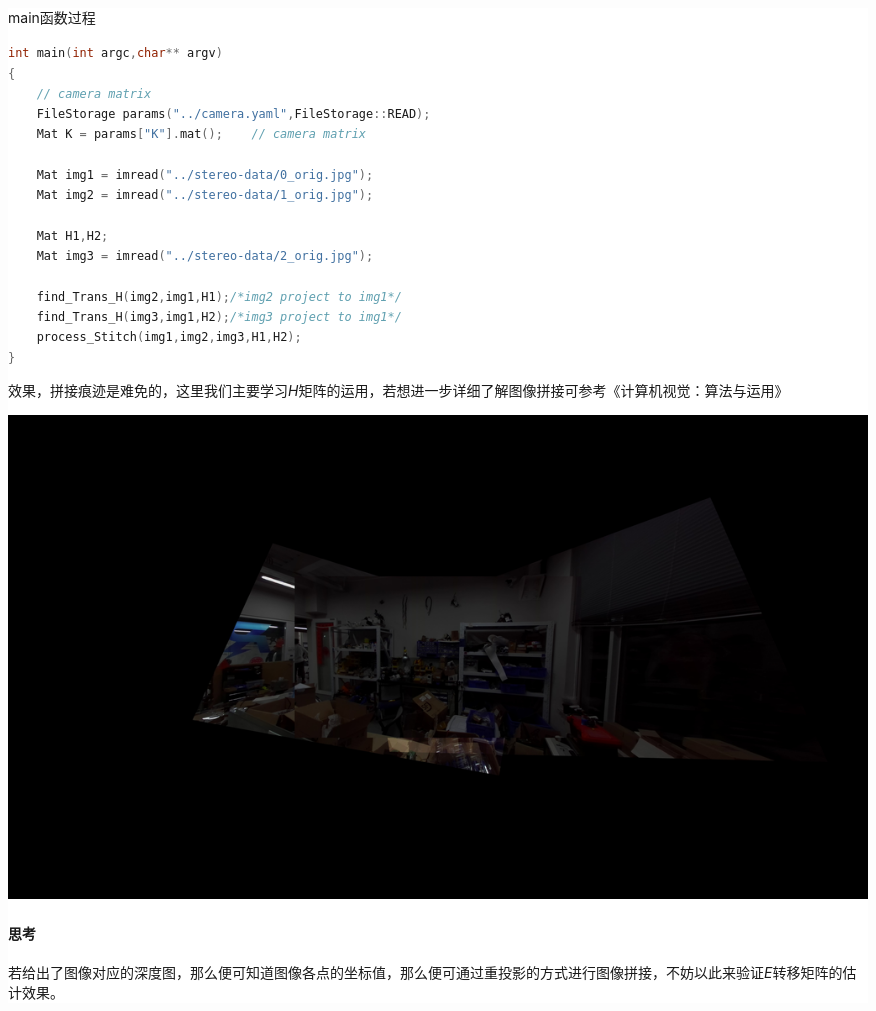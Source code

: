main函数过程

```C++
int main(int argc,char** argv)
{
    // camera matrix
    FileStorage params("../camera.yaml",FileStorage::READ);
    Mat K = params["K"].mat();    // camera matrix

    Mat img1 = imread("../stereo-data/0_orig.jpg");
    Mat img2 = imread("../stereo-data/1_orig.jpg");

    Mat H1,H2;
    Mat img3 = imread("../stereo-data/2_orig.jpg");

    find_Trans_H(img2,img1,H1);/*img2 project to img1*/
    find_Trans_H(img3,img1,H2);/*img3 project to img1*/
    process_Stitch(img1,img2,img3,H1,H2);
}
```

效果，拼接痕迹是难免的，这里我们主要学习$H$矩阵的运用，若想进一步详细了解图像拼接可参考《计算机视觉：算法与运用》

![stitch](https://raw.githubusercontent.com/Harry-hhj/Harry-hhj.github.io/master/_posts/2021-10-29-RM-Tutorial-6-Stereo.assets/stitch.jpg)

#### 思考

若给出了图像对应的深度图，那么便可知道图像各点的坐标值，那么便可通过重投影的方式进行图像拼接，不妨以此来验证$E$转移矩阵的估计效果。
